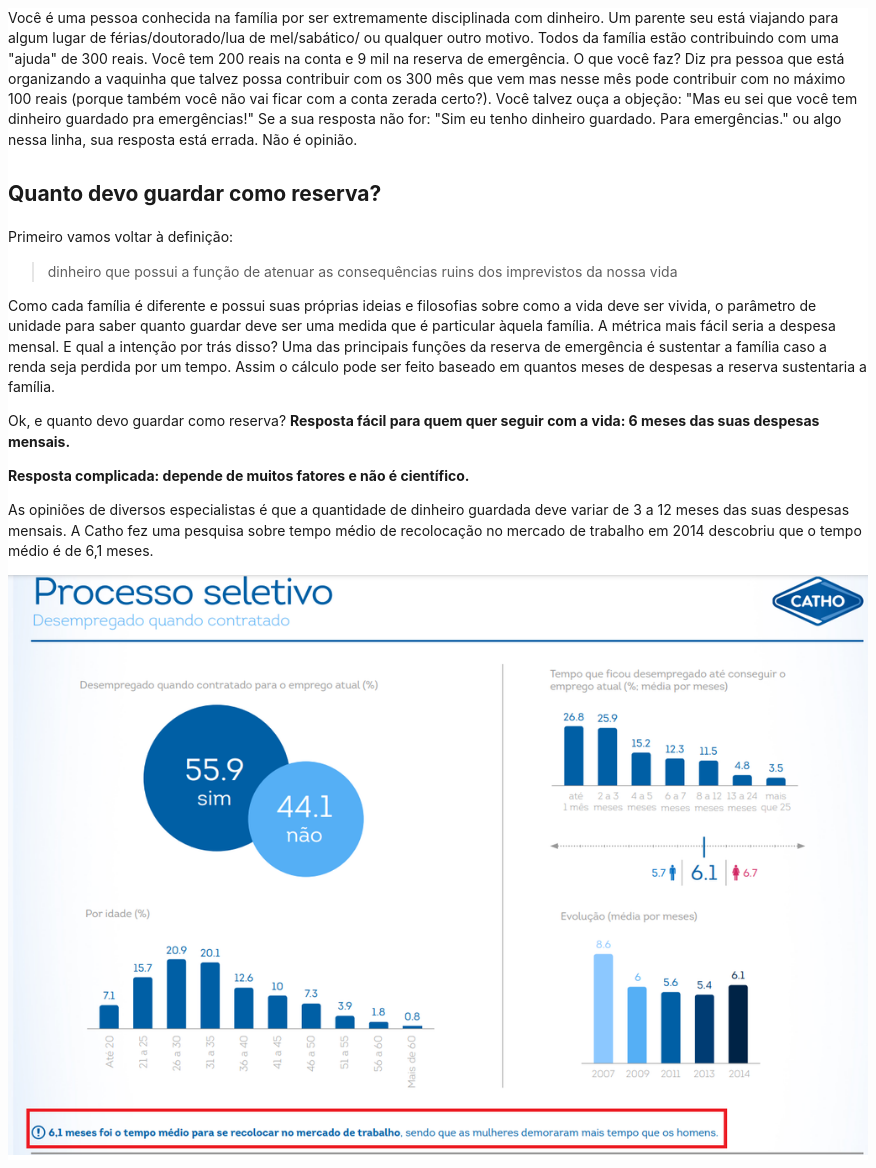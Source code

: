 Você é uma pessoa conhecida na família por ser extremamente disciplinada com dinheiro. Um parente seu está viajando para algum lugar de férias/doutorado/lua de mel/sabático/ ou qualquer outro motivo. Todos da família estão contribuindo com uma "ajuda" de 300 reais. Você tem 200 reais na conta e 9 mil na reserva de emergência. O que você faz? Diz pra pessoa que está organizando a vaquinha que talvez possa contribuir com os 300 mês que vem mas nesse mês pode contribuir com no máximo 100 reais (porque também você não vai ficar com a conta zerada certo?). Você talvez ouça a objeção: "Mas eu sei que você tem dinheiro guardado pra emergências!" Se a sua resposta não for: "Sim eu tenho dinheiro guardado. Para emergências." ou algo nessa linha, sua resposta está errada. Não é opinião.

## Quanto devo guardar como reserva?

Primeiro vamos voltar à definição: 

>dinheiro que possui a função de atenuar as consequências ruins dos imprevistos da nossa vida

Como cada família é diferente e possui suas próprias ideias e filosofias sobre como a vida deve ser vivida, o parâmetro de unidade para saber quanto guardar deve ser uma medida que é particular àquela família. A métrica mais fácil seria a despesa mensal. E qual a intenção por trás disso? Uma das principais funções da reserva de emergência é sustentar a família caso a renda seja perdida por um tempo. Assim o cálculo pode ser feito baseado em quantos meses de despesas a reserva sustentaria a família.

Ok, e quanto devo guardar como reserva?
__Resposta fácil para quem quer seguir com a vida: 6 meses das suas despesas mensais.__

__Resposta complicada: depende de muitos fatores e não é científico.__

As opiniões de diversos especialistas é que a quantidade de dinheiro guardada deve variar de 3 a 12 meses das suas despesas mensais. A Catho fez uma pesquisa sobre tempo médio de recolocação no mercado de trabalho em 2014 descobriu que o tempo médio é de 6,1 meses.


![pesquisa Catho](/assets/img/recolocacao.png)
